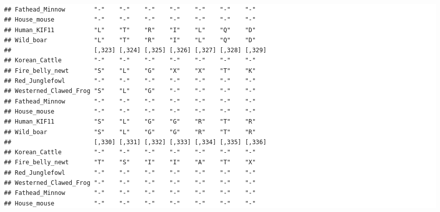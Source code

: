     ## Fathead_Minnow        "-"    "-"    "-"    "-"    "-"    "-"    "-"   
    ## House_mouse           "-"    "-"    "-"    "-"    "-"    "-"    "-"   
    ## Human_KIF11           "L"    "T"    "R"    "I"    "L"    "Q"    "D"   
    ## Wild_boar             "L"    "T"    "R"    "I"    "L"    "Q"    "D"   
    ##                       [,323] [,324] [,325] [,326] [,327] [,328] [,329]
    ## Korean_Cattle         "-"    "-"    "-"    "-"    "-"    "-"    "-"   
    ## Fire_belly_newt       "S"    "L"    "G"    "X"    "X"    "T"    "K"   
    ## Red_Junglefowl        "-"    "-"    "-"    "-"    "-"    "-"    "-"   
    ## Westerned_Clawed_Frog "S"    "L"    "G"    "-"    "-"    "-"    "-"   
    ## Fathead_Minnow        "-"    "-"    "-"    "-"    "-"    "-"    "-"   
    ## House_mouse           "-"    "-"    "-"    "-"    "-"    "-"    "-"   
    ## Human_KIF11           "S"    "L"    "G"    "G"    "R"    "T"    "R"   
    ## Wild_boar             "S"    "L"    "G"    "G"    "R"    "T"    "R"   
    ##                       [,330] [,331] [,332] [,333] [,334] [,335] [,336]
    ## Korean_Cattle         "-"    "-"    "-"    "-"    "-"    "-"    "-"   
    ## Fire_belly_newt       "T"    "S"    "I"    "I"    "A"    "T"    "X"   
    ## Red_Junglefowl        "-"    "-"    "-"    "-"    "-"    "-"    "-"   
    ## Westerned_Clawed_Frog "-"    "-"    "-"    "-"    "-"    "-"    "-"   
    ## Fathead_Minnow        "-"    "-"    "-"    "-"    "-"    "-"    "-"   
    ## House_mouse           "-"    "-"    "-"    "-"    "-"    "-"    "-"   